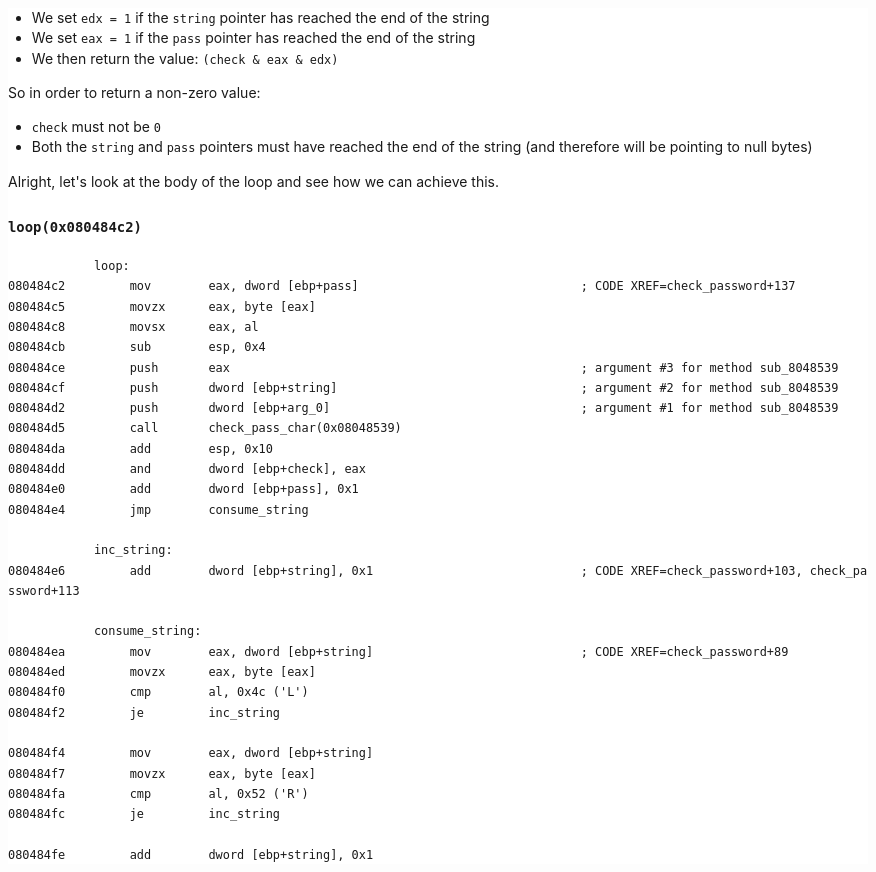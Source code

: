 -   We set  `edx = 1`  if the  `string`  pointer has reached the end of the string
-   We set  `eax = 1`  if the  `pass`  pointer has reached the end of the string
-   We then return the value:  `(check & eax & edx)`

So in order to return a non-zero value:

-   `check`  must not be  `0`
-   Both the  `string`  and  `pass`  pointers must have reached the end of the string (and therefore will be pointing to null bytes)

Alright, let's look at the body of the loop and see how we can achieve this.

### `loop(0x080484c2)`

```
            loop:
080484c2         mov        eax, dword [ebp+pass]                               ; CODE XREF=check_password+137
080484c5         movzx      eax, byte [eax]
080484c8         movsx      eax, al
080484cb         sub        esp, 0x4
080484ce         push       eax                                                 ; argument #3 for method sub_8048539
080484cf         push       dword [ebp+string]                                  ; argument #2 for method sub_8048539
080484d2         push       dword [ebp+arg_0]                                   ; argument #1 for method sub_8048539
080484d5         call       check_pass_char(0x08048539)
080484da         add        esp, 0x10
080484dd         and        dword [ebp+check], eax
080484e0         add        dword [ebp+pass], 0x1
080484e4         jmp        consume_string

            inc_string:
080484e6         add        dword [ebp+string], 0x1                             ; CODE XREF=check_password+103, check_password+113

            consume_string:
080484ea         mov        eax, dword [ebp+string]                             ; CODE XREF=check_password+89
080484ed         movzx      eax, byte [eax]
080484f0         cmp        al, 0x4c ('L')
080484f2         je         inc_string

080484f4         mov        eax, dword [ebp+string]
080484f7         movzx      eax, byte [eax]
080484fa         cmp        al, 0x52 ('R')
080484fc         je         inc_string

080484fe         add        dword [ebp+string], 0x1

```
